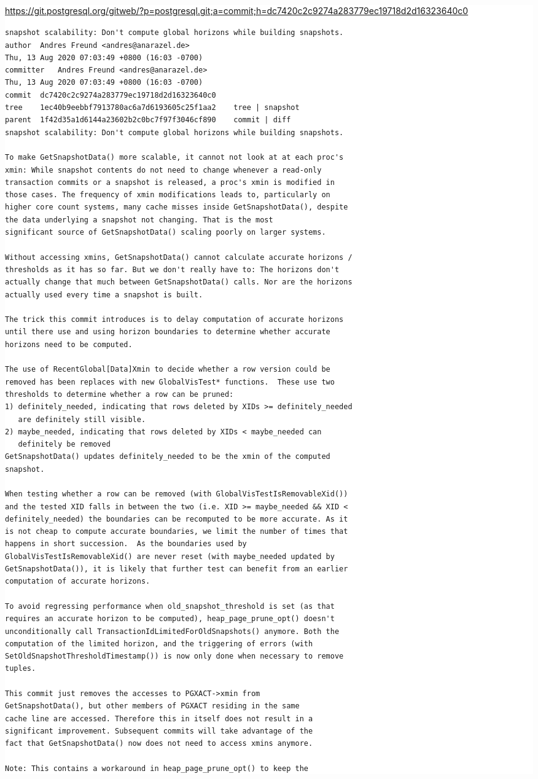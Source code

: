 https://git.postgresql.org/gitweb/?p=postgresql.git;a=commit;h=dc7420c2c9274a283779ec19718d2d16323640c0   
  
```
snapshot scalability: Don't compute global horizons while building snapshots.
author	Andres Freund <andres@anarazel.de>	
Thu, 13 Aug 2020 07:03:49 +0800 (16:03 -0700)
committer	Andres Freund <andres@anarazel.de>	
Thu, 13 Aug 2020 07:03:49 +0800 (16:03 -0700)
commit	dc7420c2c9274a283779ec19718d2d16323640c0
tree	1ec40b9eebbf7913780ac6a7d6193605c25f1aa2	tree | snapshot
parent	1f42d35a1d6144a23602b2c0bc7f97f3046cf890	commit | diff
snapshot scalability: Don't compute global horizons while building snapshots.

To make GetSnapshotData() more scalable, it cannot not look at at each proc's
xmin: While snapshot contents do not need to change whenever a read-only
transaction commits or a snapshot is released, a proc's xmin is modified in
those cases. The frequency of xmin modifications leads to, particularly on
higher core count systems, many cache misses inside GetSnapshotData(), despite
the data underlying a snapshot not changing. That is the most
significant source of GetSnapshotData() scaling poorly on larger systems.

Without accessing xmins, GetSnapshotData() cannot calculate accurate horizons /
thresholds as it has so far. But we don't really have to: The horizons don't
actually change that much between GetSnapshotData() calls. Nor are the horizons
actually used every time a snapshot is built.

The trick this commit introduces is to delay computation of accurate horizons
until there use and using horizon boundaries to determine whether accurate
horizons need to be computed.

The use of RecentGlobal[Data]Xmin to decide whether a row version could be
removed has been replaces with new GlobalVisTest* functions.  These use two
thresholds to determine whether a row can be pruned:
1) definitely_needed, indicating that rows deleted by XIDs >= definitely_needed
   are definitely still visible.
2) maybe_needed, indicating that rows deleted by XIDs < maybe_needed can
   definitely be removed
GetSnapshotData() updates definitely_needed to be the xmin of the computed
snapshot.

When testing whether a row can be removed (with GlobalVisTestIsRemovableXid())
and the tested XID falls in between the two (i.e. XID >= maybe_needed && XID <
definitely_needed) the boundaries can be recomputed to be more accurate. As it
is not cheap to compute accurate boundaries, we limit the number of times that
happens in short succession.  As the boundaries used by
GlobalVisTestIsRemovableXid() are never reset (with maybe_needed updated by
GetSnapshotData()), it is likely that further test can benefit from an earlier
computation of accurate horizons.

To avoid regressing performance when old_snapshot_threshold is set (as that
requires an accurate horizon to be computed), heap_page_prune_opt() doesn't
unconditionally call TransactionIdLimitedForOldSnapshots() anymore. Both the
computation of the limited horizon, and the triggering of errors (with
SetOldSnapshotThresholdTimestamp()) is now only done when necessary to remove
tuples.

This commit just removes the accesses to PGXACT->xmin from
GetSnapshotData(), but other members of PGXACT residing in the same
cache line are accessed. Therefore this in itself does not result in a
significant improvement. Subsequent commits will take advantage of the
fact that GetSnapshotData() now does not need to access xmins anymore.

Note: This contains a workaround in heap_page_prune_opt() to keep the
```